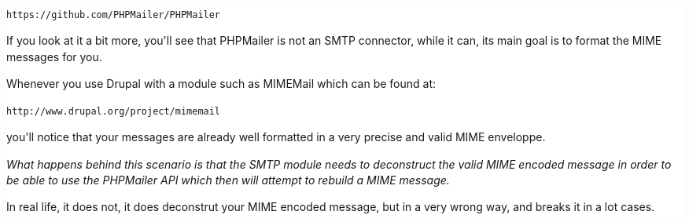     https://github.com/PHPMailer/PHPMailer

If you look at it a bit more, you'll see that PHPMailer is not an SMTP
connector, while it can, its main goal is to format the MIME messages for
you.

Whenever you use Drupal with a module such as MIMEMail which can be found at:

    http://www.drupal.org/project/mimemail

you'll notice that your messages are already well formatted in a very precise
and valid MIME enveloppe.

*What happens behind this scenario is that the SMTP module needs to deconstruct
the valid MIME encoded message in order to be able to use the PHPMailer API
which then will attempt to rebuild a MIME message.*

In real life, it does not, it does deconstrut your MIME encoded message, but in
a very wrong way, and breaks it in a lot cases.


